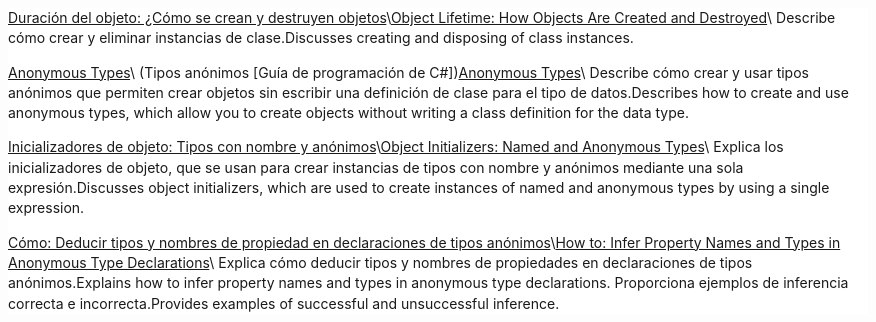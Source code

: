 <span data-ttu-id="a1bff-261">[Duración del objeto: ¿Cómo se crean y destruyen objetos](../../../../visual-basic/programming-guide/language-features/objects-and-classes/object-lifetime-how-objects-are-created-and-destroyed.md)\\</span><span class="sxs-lookup"><span data-stu-id="a1bff-261">[Object Lifetime: How Objects Are Created and Destroyed](../../../../visual-basic/programming-guide/language-features/objects-and-classes/object-lifetime-how-objects-are-created-and-destroyed.md)\\</span></span>
<span data-ttu-id="a1bff-262">Describe cómo crear y eliminar instancias de clase.</span><span class="sxs-lookup"><span data-stu-id="a1bff-262">Discusses creating and disposing of class instances.</span></span>

<span data-ttu-id="a1bff-263">[Anonymous Types](../../../../visual-basic/programming-guide/language-features/objects-and-classes/anonymous-types.md)\ (Tipos anónimos [Guía de programación de C#])</span><span class="sxs-lookup"><span data-stu-id="a1bff-263">[Anonymous Types](../../../../visual-basic/programming-guide/language-features/objects-and-classes/anonymous-types.md)\\</span></span>
<span data-ttu-id="a1bff-264">Describe cómo crear y usar tipos anónimos que permiten crear objetos sin escribir una definición de clase para el tipo de datos.</span><span class="sxs-lookup"><span data-stu-id="a1bff-264">Describes how to create and use anonymous types, which allow you to create objects without writing a class definition for the data type.</span></span>

<span data-ttu-id="a1bff-265">[Inicializadores de objeto: Tipos con nombre y anónimos](../../../../visual-basic/programming-guide/language-features/objects-and-classes/object-initializers-named-and-anonymous-types.md)\\</span><span class="sxs-lookup"><span data-stu-id="a1bff-265">[Object Initializers: Named and Anonymous Types](../../../../visual-basic/programming-guide/language-features/objects-and-classes/object-initializers-named-and-anonymous-types.md)\\</span></span>
<span data-ttu-id="a1bff-266">Explica los inicializadores de objeto, que se usan para crear instancias de tipos con nombre y anónimos mediante una sola expresión.</span><span class="sxs-lookup"><span data-stu-id="a1bff-266">Discusses object initializers, which are used to create instances of named and anonymous types by using a single expression.</span></span>

<span data-ttu-id="a1bff-267">[Cómo: Deducir tipos y nombres de propiedad en declaraciones de tipos anónimos](../../../../visual-basic/programming-guide/language-features/objects-and-classes/how-to-infer-property-names-and-types-in-anonymous-type-declarations.md)\\</span><span class="sxs-lookup"><span data-stu-id="a1bff-267">[How to: Infer Property Names and Types in Anonymous Type Declarations](../../../../visual-basic/programming-guide/language-features/objects-and-classes/how-to-infer-property-names-and-types-in-anonymous-type-declarations.md)\\</span></span>
<span data-ttu-id="a1bff-268">Explica cómo deducir tipos y nombres de propiedades en declaraciones de tipos anónimos.</span><span class="sxs-lookup"><span data-stu-id="a1bff-268">Explains how to infer property names and types in anonymous type declarations.</span></span> <span data-ttu-id="a1bff-269">Proporciona ejemplos de inferencia correcta e incorrecta.</span><span class="sxs-lookup"><span data-stu-id="a1bff-269">Provides examples of successful and unsuccessful inference.</span></span>
